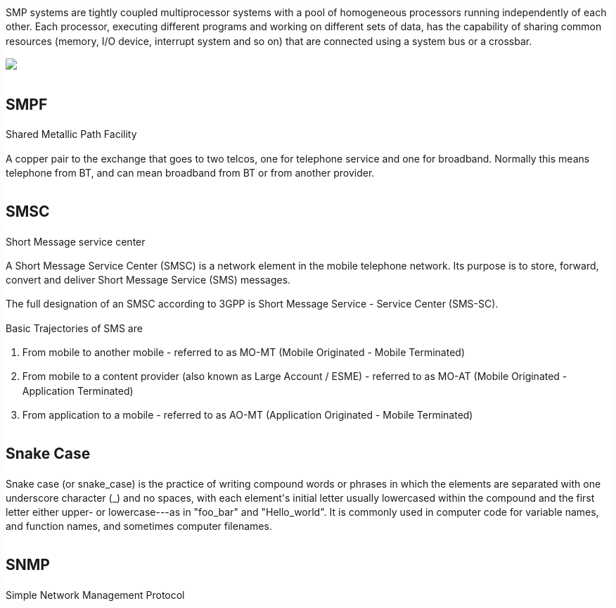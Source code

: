 SMP systems are tightly coupled multiprocessor systems with a pool of
homogeneous processors running independently of each other. Each
processor, executing different programs and working on different sets of
data, has the capability of sharing common resources (memory, I/O
device, interrupt system and so on) that are connected using a system
bus or a crossbar.

![](./images/15008990.png?width=480)

## SMPF

Shared Metallic Path Facility

A copper pair to the exchange that goes to two telcos, one for telephone
service and one for broadband. Normally this means telephone from BT,
and can mean broadband from BT or from another provider.

## SMSC

Short Message service center

A Short Message Service Center (SMSC) is a network element in the mobile
telephone network. Its purpose is to store, forward, convert and deliver
Short Message Service (SMS) messages.

The full designation of an SMSC according to 3GPP is Short Message
Service - Service Center (SMS-SC).

Basic Trajectories of SMS are

1. From mobile to another mobile - referred to as MO-MT (Mobile
    Originated - Mobile Terminated)

2. From mobile to a content provider (also known as Large Account /
    ESME) - referred to as MO-AT (Mobile Originated - Application
    Terminated)

3. From application to a mobile - referred to as AO-MT (Application
    Originated - Mobile Terminated)

## Snake Case

Snake case (or snake\_case) is the practice of writing compound words or
phrases in which the elements are separated with one underscore
character (\_) and no spaces, with each element's initial letter usually
lowercased within the compound and the first letter either upper- or
lowercase---as in "foo\_bar" and "Hello\_world". It is commonly used in
computer code for variable names, and function names, and sometimes
computer filenames.

## SNMP

Simple Network Management Protocol
